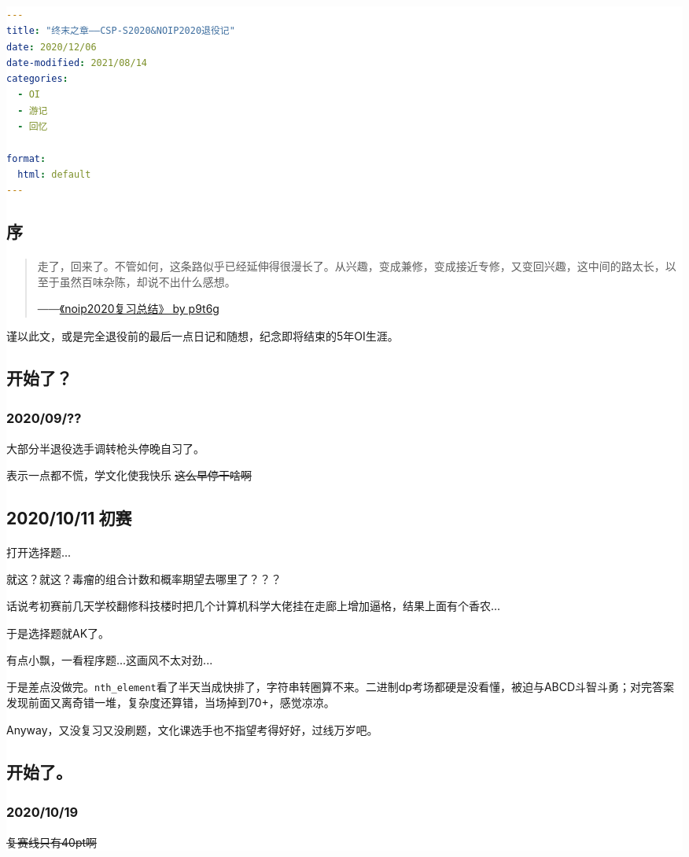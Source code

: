 ```yaml
---
title: "终末之章——CSP-S2020&NOIP2020退役记"
date: 2020/12/06
date-modified: 2021/08/14
categories:
  - OI
  - 游记
  - 回忆
  
format:
  html: default
---
```


## 序

>走了，回来了。不管如何，这条路似乎已经延伸得很漫长了。从兴趣，变成兼修，变成接近专修，又变回兴趣，这中间的路太长，以至于虽然百味杂陈，却说不出什么感想。
>
>——[《noip2020复习总结》 by p9t6g](https://p9t6g.github.io/2020/10/27/NOIP%E5%A4%8D%E4%B9%A0/)

谨以此文，或是完全退役前的最后一点日记和随想，纪念即将结束的5年OI生涯。

## 开始了？

### 2020/09/??

大部分半退役选手调转枪头停晚自习了。

表示一点都不慌，学文化使我快乐 ~~这么早停干啥啊~~

## 2020/10/11 初赛

打开选择题...

就这？就这？毒瘤的组合计数和概率期望去哪里了？？？

话说考初赛前几天学校翻修科技楼时把几个计算机科学大佬挂在走廊上增加逼格，结果上面有个香农...

于是选择题就AK了。

有点小飘，一看程序题...这画风不太对劲...

于是差点没做完。`nth_element`看了半天当成快排了，字符串转圈算不来。二进制dp考场都硬是没看懂，被迫与ABCD斗智斗勇；对完答案发现前面又离奇错一堆，复杂度还算错，当场掉到70+，感觉凉凉。

Anyway，又没复习又没刷题，文化课选手也不指望考得好好，过线万岁吧。

## 开始了。

### 2020/10/19

~~复赛线只有40pt啊~~
